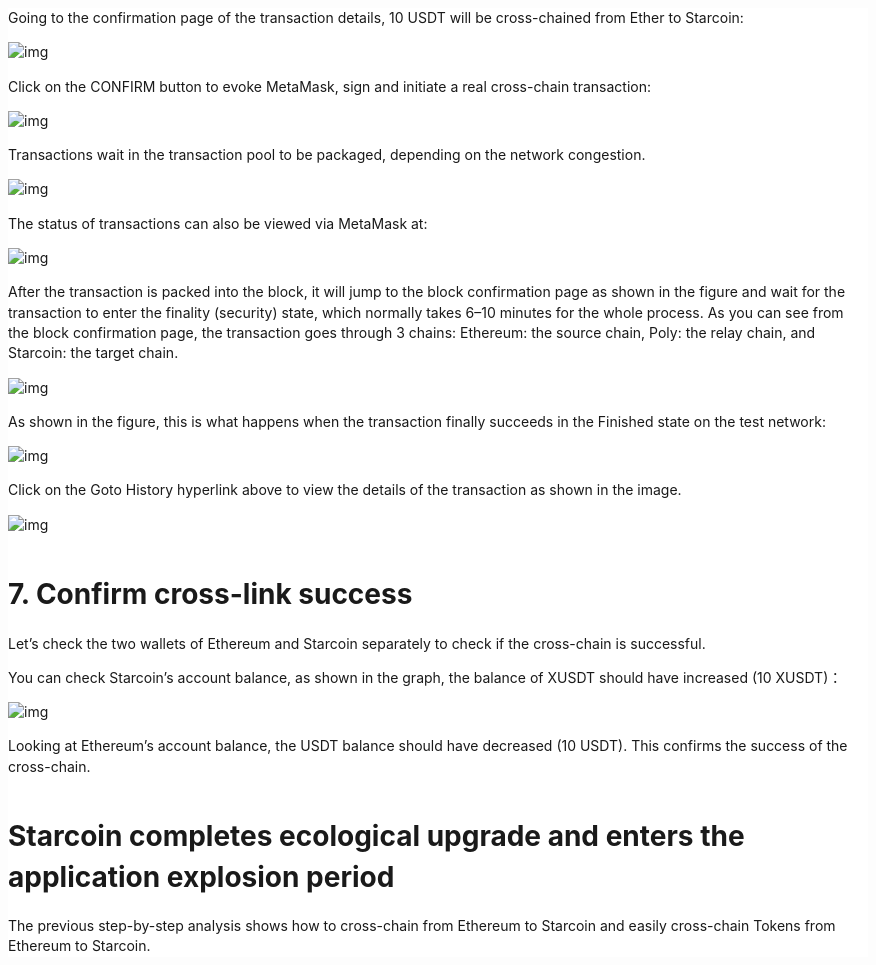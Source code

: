 Going to the confirmation page of the transaction details, 10 USDT will be cross-chained from Ether to Starcoin:

![img](/images/hackathon/eco-16.png)

Click on the CONFIRM button to evoke MetaMask, sign and initiate a real cross-chain transaction:

![img](/images/hackathon/eco-17.png)

Transactions wait in the transaction pool to be packaged, depending on the network congestion.

![img](/images/hackathon/eco-18.jpg)

The status of transactions can also be viewed via MetaMask at:

![img](/images/hackathon/eco-19.jpeg)

After the transaction is packed into the block, it will jump to the block confirmation page as shown in the figure and wait for the transaction to enter the finality (security) state, which normally takes 6–10 minutes for the whole process. As you can see from the block confirmation page, the transaction goes through 3 chains: Ethereum: the source chain, Poly: the relay chain, and Starcoin: the target chain.

![img](/images/hackathon/eco-20.jpg)

As shown in the figure, this is what happens when the transaction finally succeeds in the Finished state on the test network:

![img](/images/hackathon/eco-21.jpg)

Click on the Goto History hyperlink above to view the details of the transaction as shown in the image.

![img](/images/hackathon/eco-22.jpeg)

# 7. Confirm cross-link success

Let’s check the two wallets of Ethereum and Starcoin separately to check if the cross-chain is successful.

You can check Starcoin’s account balance, as shown in the graph, the balance of XUSDT should have increased (10 XUSDT)：

![img](/images/hackathon/eco-23.jpeg)

Looking at Ethereum’s account balance, the USDT balance should have decreased (10 USDT). This confirms the success of the cross-chain.

# Starcoin completes ecological upgrade and enters the application explosion period

The previous step-by-step analysis shows how to cross-chain from Ethereum to Starcoin and easily cross-chain Tokens from Ethereum to Starcoin.
